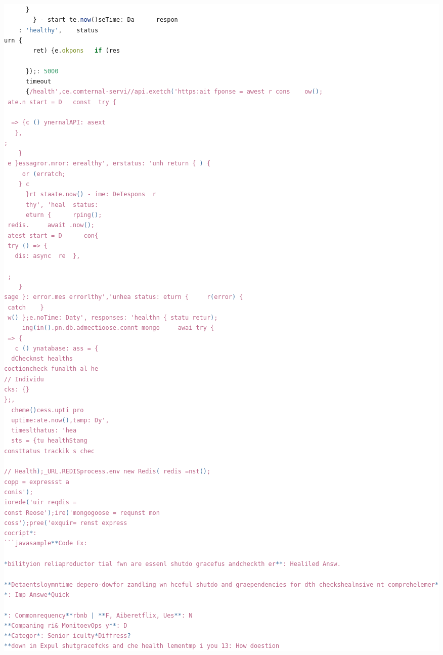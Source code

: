 ```javascript
      } 
        } - start te.now()seTime: Da      respon 
    : 'healthy',    status       
urn {
        ret) {e.okpons   if (res
      
      });: 5000
      timeout
      {/health',ce.comternal-servi//api.exetch('https:ait fponse = awest r cons    ow();
 ate.n start = D   const  try {
   
  => {c () ynernalAPI: asext
   },
;
    }
 e }essagror.mror: erealthy', erstatus: 'unh return { ) {
     or (erratch;
    } c
      }rt staate.now() - ime: DeTespons  r 
      thy', 'heal  status:
      eturn {      rping();
 redis.     await .now();
 atest start = D      con{
 try () => {
   dis: async  re  },

 ;
    }
sage }: error.mes errorlthy','unhea status: eturn {     r(error) {
 catch    } 
 w() };e.noTime: Daty', responses: 'healthn { statu retur);
     ing(in().pn.db.admectioose.connt mongo     awai try {
 => {
   c () ynatabase: ass = {
  dChecknst healths
coctioncheck funalth al he
// Individu
cks: {}
};,
  cheme()cess.upti pro
  uptime:ate.now(),tamp: Dy',
  timeslthatus: 'hea
  sts = {tu healthStang
consttatus trackik s chec

// Health);_URL.REDISprocess.env new Redis( redis =nst();
copp = expressst a
conis');
iorede('uir reqdis =
const Reose');ire('mongogoose = requnst mon
coss');pree('exquir= renst express 
cocript*:
```javasample**Code Ex:

*bilityion reliaproductor tial fwn are essenl shutdo gracefus andcheckth er**: Healiled Answ.

**Detaentsloymntime depero-dowfor zandling wn hceful shutdo and graependencies for dth checkshealnsive nt comprehelemer**: Imp Answe*Quick

*: Commonrequency**rbnb | **F, Aiberetflix, Ues**: N 
**Companing ri& MonitoevOps y**: D 
**Categor*: Senior iculty*Diffress?
**down in Expul shutgracefcks and che health lementmp i you 13: How doestion
```